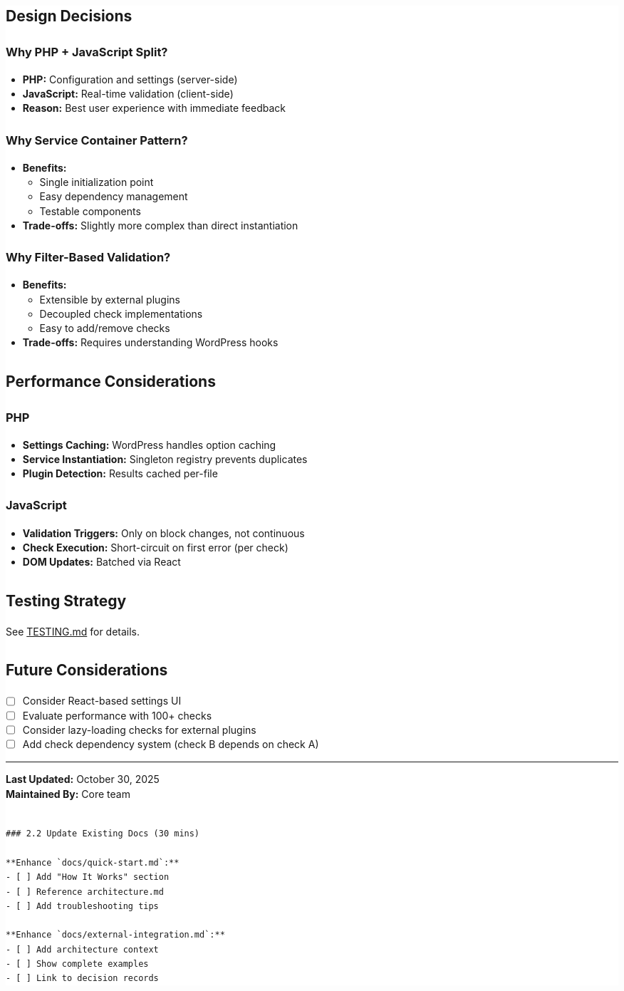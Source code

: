 ## Design Decisions

### Why PHP + JavaScript Split?
- **PHP:** Configuration and settings (server-side)
- **JavaScript:** Real-time validation (client-side)
- **Reason:** Best user experience with immediate feedback

### Why Service Container Pattern?
- **Benefits:** 
  - Single initialization point
  - Easy dependency management
  - Testable components
- **Trade-offs:** Slightly more complex than direct instantiation

### Why Filter-Based Validation?
- **Benefits:**
  - Extensible by external plugins
  - Decoupled check implementations
  - Easy to add/remove checks
- **Trade-offs:** Requires understanding WordPress hooks

## Performance Considerations

### PHP
- **Settings Caching:** WordPress handles option caching
- **Service Instantiation:** Singleton registry prevents duplicates
- **Plugin Detection:** Results cached per-file

### JavaScript
- **Validation Triggers:** Only on block changes, not continuous
- **Check Execution:** Short-circuit on first error (per check)
- **DOM Updates:** Batched via React

## Testing Strategy

See [TESTING.md](./TESTING.md) for details.

## Future Considerations

- [ ] Consider React-based settings UI
- [ ] Evaluate performance with 100+ checks
- [ ] Consider lazy-loading checks for external plugins
- [ ] Add check dependency system (check B depends on check A)

---

**Last Updated:** October 30, 2025  
**Maintained By:** Core team
```

### 2.2 Update Existing Docs (30 mins)

**Enhance `docs/quick-start.md`:**
- [ ] Add "How It Works" section
- [ ] Reference architecture.md
- [ ] Add troubleshooting tips

**Enhance `docs/external-integration.md`:**
- [ ] Add architecture context
- [ ] Show complete examples
- [ ] Link to decision records
```